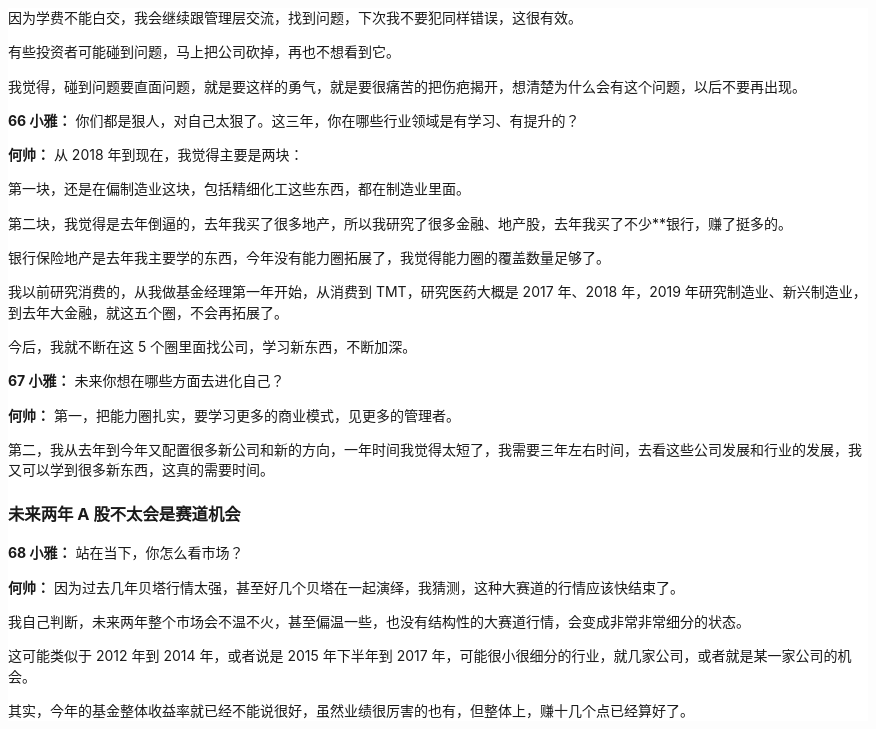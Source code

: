 因为学费不能白交，我会继续跟管理层交流，找到问题，下次我不要犯同样错误，这很有效。

  

有些投资者可能碰到问题，马上把公司砍掉，再也不想看到它。

  

我觉得，碰到问题要直面问题，就是要这样的勇气，就是要很痛苦的把伤疤揭开，想清楚为什么会有这个问题，以后不要再出现。

  

**66 小雅：** 你们都是狠人，对自己太狠了。这三年，你在哪些行业领域是有学习、有提升的？

  

**何帅：** 从 2018 年到现在，我觉得主要是两块：

  

第一块，还是在偏制造业这块，包括精细化工这些东西，都在制造业里面。

  

第二块，我觉得是去年倒逼的，去年我买了很多地产，所以我研究了很多金融、地产股，去年我买了不少\*\*银行，赚了挺多的。

  

银行保险地产是去年我主要学的东西，今年没有能力圈拓展了，我觉得能力圈的覆盖数量足够了。

  

我以前研究消费的，从我做基金经理第一年开始，从消费到 TMT，研究医药大概是 2017 年、2018 年，2019 年研究制造业、新兴制造业，到去年大金融，就这五个圈，不会再拓展了。

  

今后，我就不断在这 5 个圈里面找公司，学习新东西，不断加深。

  

**67 小雅：** 未来你想在哪些方面去进化自己？

  

**何帅：** 第一，把能力圈扎实，要学习更多的商业模式，见更多的管理者。

  

第二，我从去年到今年又配置很多新公司和新的方向，一年时间我觉得太短了，我需要三年左右时间，去看这些公司发展和行业的发展，我又可以学到很多新东西，这真的需要时间。



### 未来两年 A 股不太会是赛道机会

  

**68 小雅：** 站在当下，你怎么看市场？

  

**何帅：** 因为过去几年贝塔行情太强，甚至好几个贝塔在一起演绎，我猜测，这种大赛道的行情应该快结束了。

  

我自己判断，未来两年整个市场会不温不火，甚至偏温一些，也没有结构性的大赛道行情，会变成非常非常细分的状态。

  

这可能类似于 2012 年到 2014 年，或者说是 2015 年下半年到 2017 年，可能很小很细分的行业，就几家公司，或者就是某一家公司的机会。

  

其实，今年的基金整体收益率就已经不能说很好，虽然业绩很厉害的也有，但整体上，赚十几个点已经算好了。

  
